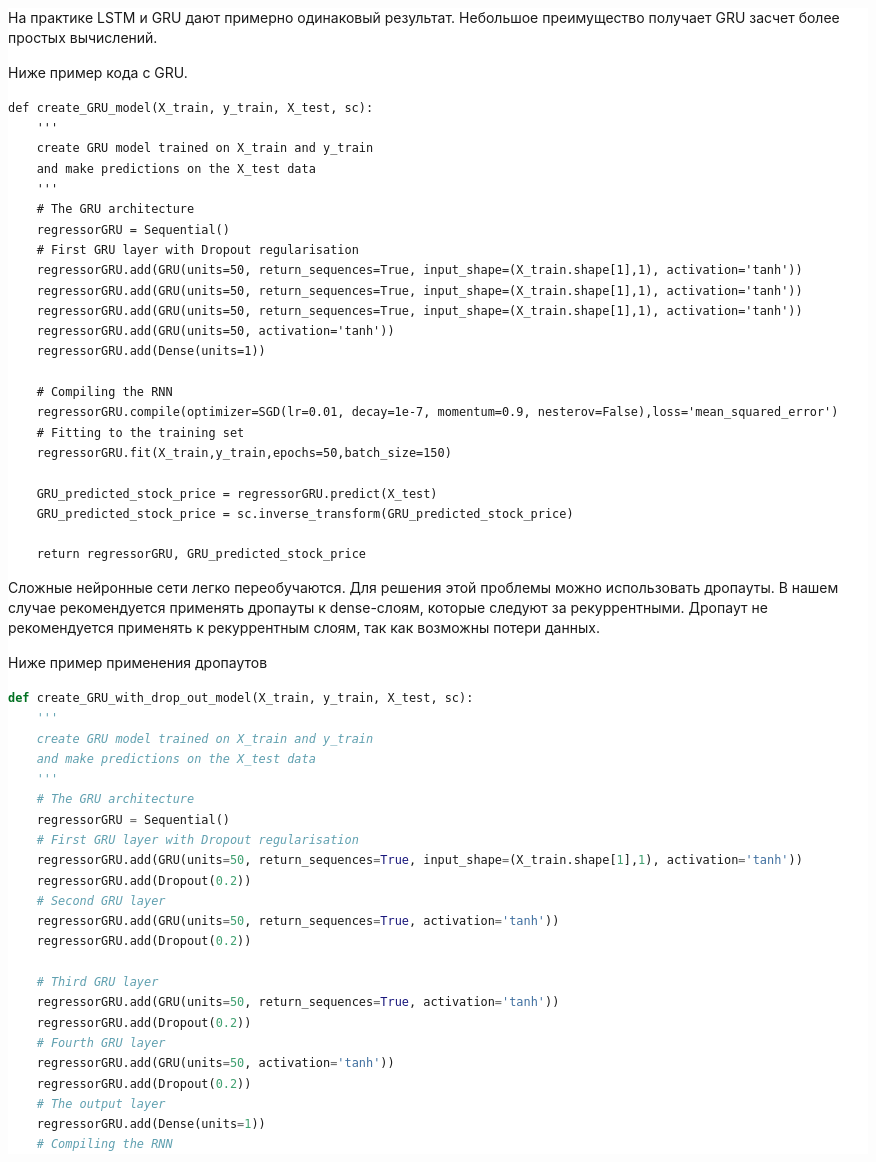 На практике LSTM и GRU дают примерно одинаковый результат. Небольшое преимущество получает GRU засчет более простых вычислений.

Ниже пример кода с GRU.
```
def create_GRU_model(X_train, y_train, X_test, sc):
    '''
    create GRU model trained on X_train and y_train
    and make predictions on the X_test data
    '''
    # The GRU architecture
    regressorGRU = Sequential()
    # First GRU layer with Dropout regularisation
    regressorGRU.add(GRU(units=50, return_sequences=True, input_shape=(X_train.shape[1],1), activation='tanh'))
    regressorGRU.add(GRU(units=50, return_sequences=True, input_shape=(X_train.shape[1],1), activation='tanh'))
    regressorGRU.add(GRU(units=50, return_sequences=True, input_shape=(X_train.shape[1],1), activation='tanh'))
    regressorGRU.add(GRU(units=50, activation='tanh'))
    regressorGRU.add(Dense(units=1))

    # Compiling the RNN
    regressorGRU.compile(optimizer=SGD(lr=0.01, decay=1e-7, momentum=0.9, nesterov=False),loss='mean_squared_error')
    # Fitting to the training set
    regressorGRU.fit(X_train,y_train,epochs=50,batch_size=150)

    GRU_predicted_stock_price = regressorGRU.predict(X_test)
    GRU_predicted_stock_price = sc.inverse_transform(GRU_predicted_stock_price)

    return regressorGRU, GRU_predicted_stock_price
```

Сложные нейронные сети легко переобучаются. Для решения этой проблемы можно использовать дропауты.
В нашем случае рекомендуется применять дропауты к dense-слоям, которые следуют за рекуррентными.
Дропаут не рекомендуется применять к рекуррентным слоям, так как возможны потери данных.

Ниже пример применения дропаутов

```python
def create_GRU_with_drop_out_model(X_train, y_train, X_test, sc):
    '''
    create GRU model trained on X_train and y_train
    and make predictions on the X_test data
    '''
    # The GRU architecture
    regressorGRU = Sequential()
    # First GRU layer with Dropout regularisation
    regressorGRU.add(GRU(units=50, return_sequences=True, input_shape=(X_train.shape[1],1), activation='tanh'))
    regressorGRU.add(Dropout(0.2))
    # Second GRU layer
    regressorGRU.add(GRU(units=50, return_sequences=True, activation='tanh'))
    regressorGRU.add(Dropout(0.2))
    
    # Third GRU layer
    regressorGRU.add(GRU(units=50, return_sequences=True, activation='tanh'))
    regressorGRU.add(Dropout(0.2))
    # Fourth GRU layer
    regressorGRU.add(GRU(units=50, activation='tanh'))
    regressorGRU.add(Dropout(0.2))
    # The output layer
    regressorGRU.add(Dense(units=1))
    # Compiling the RNN
```